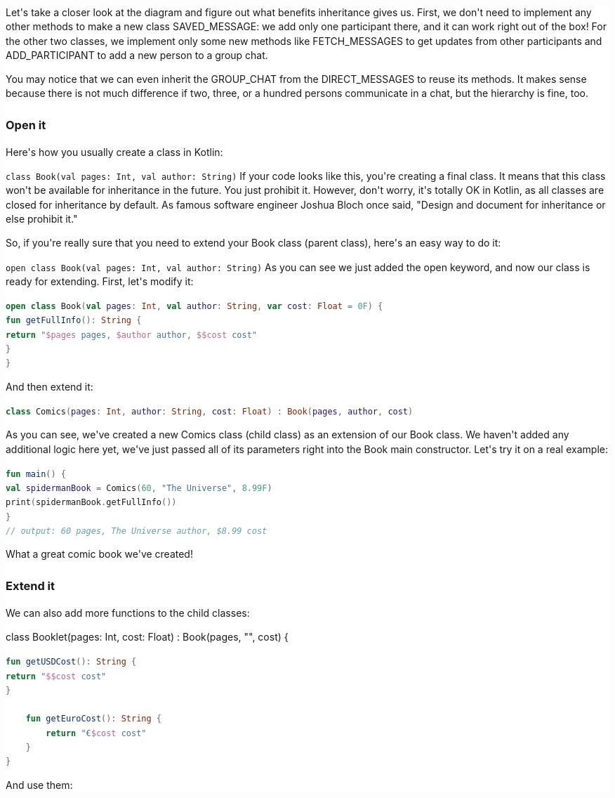 Let's take a closer look at the diagram and figure out what benefits inheritance gives us. First, we don't need to implement any other methods to make a new class SAVED_MESSAGE: we add only one participant there, and it can work right out of the box! For the other two classes, we implement only some new methods like FETCH_MESSAGES to get updates from other participants and ADD_PARTICIPANT to add a new person to a group chat.

You may notice that we can even inherit the GROUP_CHAT from the DIRECT_MESSAGES to reuse its methods. It makes sense because there is not much difference if two, three, or a hundred persons communicate in a chat, but the hierarchy is fine, too.

### Open it
Here's how you usually create a class in Kotlin:

`class Book(val pages: Int, val author: String)`
If your code looks like this, you're creating a final class. It means that this class won't be available for inheritance in the future. You just prohibit it. However, don't worry, it's totally OK in Kotlin, as all classes are closed for inheritance by default. As famous software engineer Joshua Bloch once said, "Design and document for inheritance or else prohibit it."

So, if you're really sure that you need to extend your Book class (parent class), here's an easy way to do it:

`open class Book(val pages: Int, val author: String)`
As you can see we just added the open keyword, and now our class is ready for extending. First, let's modify it:

```kotlin
open class Book(val pages: Int, val author: String, var cost: Float = 0F) {
fun getFullInfo(): String {
return "$pages pages, $author author, $$cost cost"
}
}
```
And then extend it:

```kotlin
class Comics(pages: Int, author: String, cost: Float) : Book(pages, author, cost)
```
As you can see, we've created a new Comics class (child class) as an extension of our Book class. We haven't added any additional logic here yet, we've just passed all of its parameters right into the Book main constructor. Let's try it on a real example:

```kotlin
fun main() {
val spidermanBook = Comics(60, "The Universe", 8.99F)
print(spidermanBook.getFullInfo())
}
// output: 60 pages, The Universe author, $8.99 cost
```
What a great comic book we've created!

### Extend it
We can also add more functions to the child classes:

class Booklet(pages: Int, cost: Float) : Book(pages, "", cost) {
```kotlin
fun getUSDCost(): String {
return "$$cost cost"
}

    fun getEuroCost(): String {
        return "€$cost cost"
    }
}
```
And use them:
